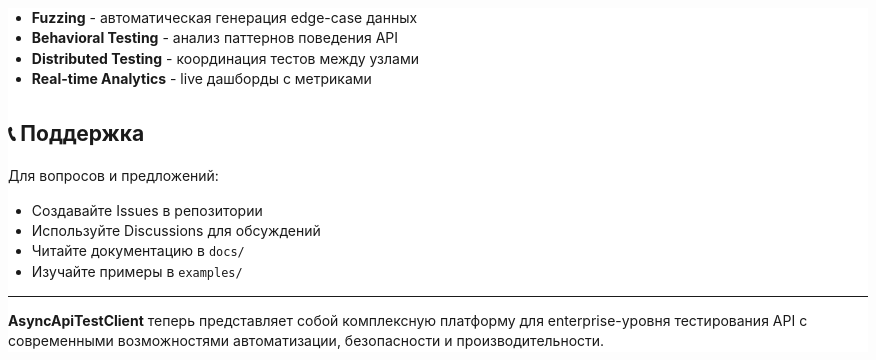 - **Fuzzing** - автоматическая генерация edge-case данных
- **Behavioral Testing** - анализ паттернов поведения API
- **Distributed Testing** - координация тестов между узлами
- **Real-time Analytics** - live дашборды с метриками

## 📞 Поддержка

Для вопросов и предложений:

- Создавайте Issues в репозитории
- Используйте Discussions для обсуждений
- Читайте документацию в `docs/`
- Изучайте примеры в `examples/`

---

**AsyncApiTestClient** теперь представляет собой комплексную платформу для enterprise-уровня тестирования API с современными возможностями автоматизации, безопасности и производительности.
